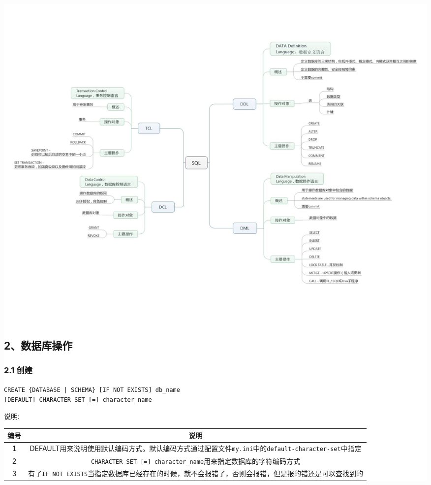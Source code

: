 ![SQL类型](resources/sql_types.png)

## 2、数据库操作

### 2.1 创建

    CREATE {DATABASE | SCHEMA} [IF NOT EXISTS] db_name 
    [DEFAULT] CHARACTER SET [=] character_name

说明:

|编号|说明|
|:-:|:-:|
|1|DEFAULT用来说明使用默认编码方式。默认编码方式通过配置文件`my.ini`中的`default-character-set`中指定|
|2|`CHARACTER SET [=] character_name`用来指定数据库的字符编码方式|
|3|有了`IF NOT EXISTS`当指定数据库已经存在的时候，就不会报错了，否则会报错，但是报的错还是可以查找到的|
